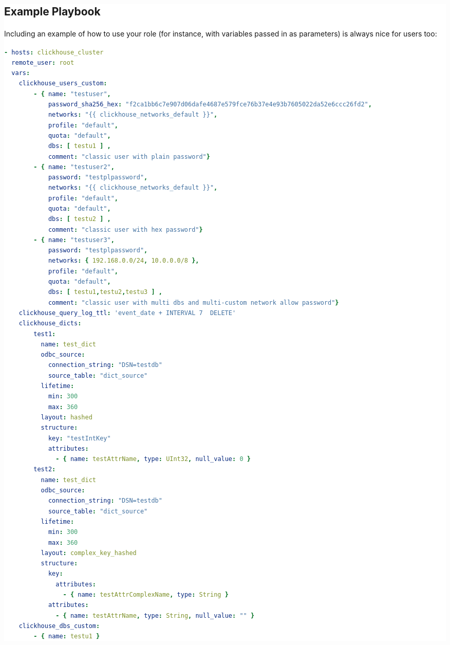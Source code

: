 Example Playbook
----------------

Including an example of how to use your role (for instance, with variables passed in as parameters) is always nice for users too:
```yaml
- hosts: clickhouse_cluster
  remote_user: root
  vars:
    clickhouse_users_custom:
        - { name: "testuser",
            password_sha256_hex: "f2ca1bb6c7e907d06dafe4687e579fce76b37e4e93b7605022da52e6ccc26fd2",
            networks: "{{ clickhouse_networks_default }}",
            profile: "default",
            quota: "default",
            dbs: [ testu1 ] ,
            comment: "classic user with plain password"}
        - { name: "testuser2",
            password: "testplpassword",
            networks: "{{ clickhouse_networks_default }}",
            profile: "default",
            quota: "default",
            dbs: [ testu2 ] ,
            comment: "classic user with hex password"}
        - { name: "testuser3",
            password: "testplpassword",
            networks: { 192.168.0.0/24, 10.0.0.0/8 },
            profile: "default",
            quota: "default",
            dbs: [ testu1,testu2,testu3 ] ,
            comment: "classic user with multi dbs and multi-custom network allow password"}
    clickhouse_query_log_ttl: 'event_date + INTERVAL 7  DELETE'
    clickhouse_dicts:
        test1:
          name: test_dict
          odbc_source:
            connection_string: "DSN=testdb"
            source_table: "dict_source"
          lifetime:
            min: 300
            max: 360
          layout: hashed
          structure:
            key: "testIntKey"
            attributes:
              - { name: testAttrName, type: UInt32, null_value: 0 }
        test2:
          name: test_dict
          odbc_source:
            connection_string: "DSN=testdb"
            source_table: "dict_source"
          lifetime:
            min: 300
            max: 360
          layout: complex_key_hashed
          structure:
            key:
              attributes:
                - { name: testAttrComplexName, type: String }
            attributes:
              - { name: testAttrName, type: String, null_value: "" }
    clickhouse_dbs_custom:
        - { name: testu1 }
```